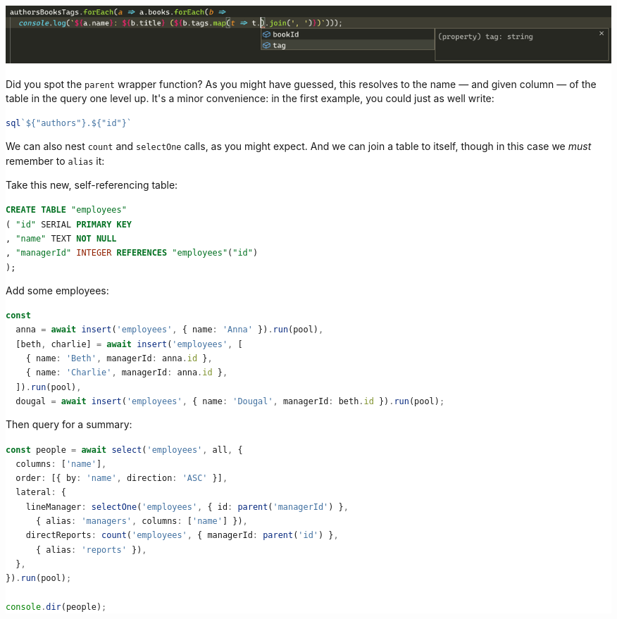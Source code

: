 ![Screenshot: inferred return type for a shortcut LATERAL join](README-resources/join-typing.png)

Did you spot the `parent` wrapper function? As you might have guessed, this resolves to the name — and given column — of the table in the query one level up. It's a minor convenience: in the first example, you could just as well write:
```typescript
sql`${"authors"}.${"id"}`
```


We can also nest `count` and `selectOne` calls, as you might expect. And we can join a table to itself, though in this case we _must_ remember to `alias` it:

Take this new, self-referencing table:

```sql
CREATE TABLE "employees"
( "id" SERIAL PRIMARY KEY
, "name" TEXT NOT NULL
, "managerId" INTEGER REFERENCES "employees"("id")
);
```

Add some employees:

```typescript
const
  anna = await insert('employees', { name: 'Anna' }).run(pool),
  [beth, charlie] = await insert('employees', [
    { name: 'Beth', managerId: anna.id },
    { name: 'Charlie', managerId: anna.id },
  ]).run(pool),
  dougal = await insert('employees', { name: 'Dougal', managerId: beth.id }).run(pool);
```

Then query for a summary:

```typescript
const people = await select('employees', all, {
  columns: ['name'], 
  order: [{ by: 'name', direction: 'ASC' }],
  lateral: {
    lineManager: selectOne('employees', { id: parent('managerId') },
      { alias: 'managers', columns: ['name'] }),
    directReports: count('employees', { managerId: parent('id') },
      { alias: 'reports' }),
  },
}).run(pool);

console.dir(people);
```

